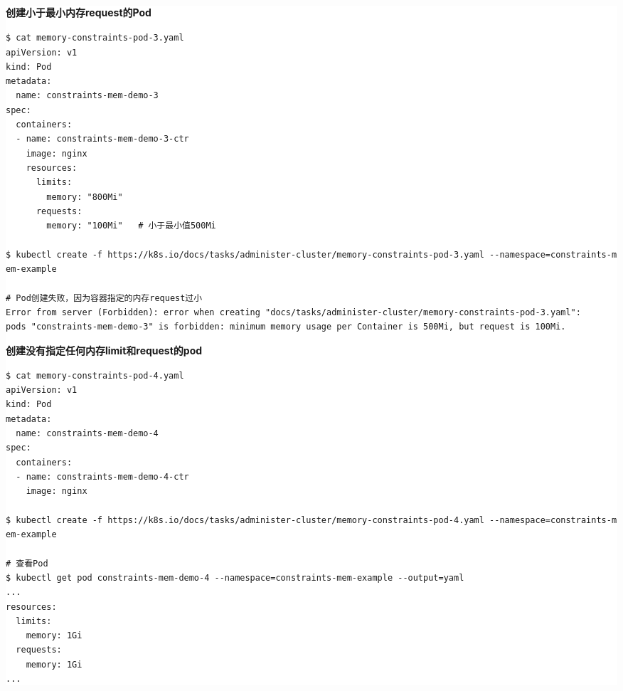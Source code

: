 

**创建小于最小内存request的Pod**

```
$ cat memory-constraints-pod-3.yaml
apiVersion: v1
kind: Pod
metadata:
  name: constraints-mem-demo-3
spec:
  containers:
  - name: constraints-mem-demo-3-ctr
    image: nginx
    resources:
      limits:
        memory: "800Mi"
      requests:
        memory: "100Mi"   # 小于最小值500Mi
        
$ kubectl create -f https://k8s.io/docs/tasks/administer-cluster/memory-constraints-pod-3.yaml --namespace=constraints-mem-example         

# Pod创建失败，因为容器指定的内存request过小
Error from server (Forbidden): error when creating "docs/tasks/administer-cluster/memory-constraints-pod-3.yaml":
pods "constraints-mem-demo-3" is forbidden: minimum memory usage per Container is 500Mi, but request is 100Mi.
```



**创建没有指定任何内存limit和request的pod**

```
$ cat memory-constraints-pod-4.yaml
apiVersion: v1
kind: Pod
metadata:
  name: constraints-mem-demo-4
spec:
  containers:
  - name: constraints-mem-demo-4-ctr
    image: nginx

$ kubectl create -f https://k8s.io/docs/tasks/administer-cluster/memory-constraints-pod-4.yaml --namespace=constraints-mem-example

# 查看Pod
$ kubectl get pod constraints-mem-demo-4 --namespace=constraints-mem-example --output=yaml
...
resources:
  limits:
    memory: 1Gi
  requests:
    memory: 1Gi
...
```
